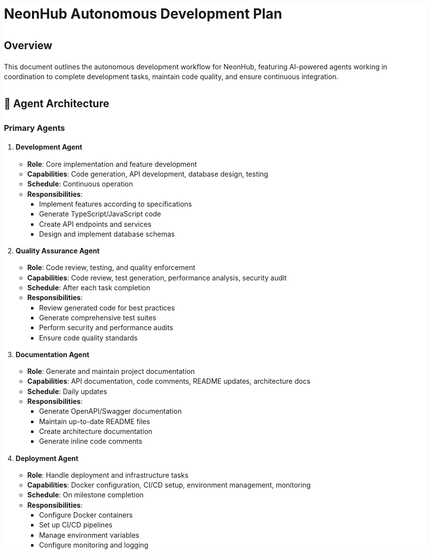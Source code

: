 # NeonHub Autonomous Development Plan

## Overview

This document outlines the autonomous development workflow for NeonHub, featuring AI-powered agents working in coordination to complete development tasks, maintain code quality, and ensure continuous integration.

## 🤖 Agent Architecture

### Primary Agents

1. **Development Agent**

   - **Role**: Core implementation and feature development
   - **Capabilities**: Code generation, API development, database design, testing
   - **Schedule**: Continuous operation
   - **Responsibilities**:
     - Implement features according to specifications
     - Generate TypeScript/JavaScript code
     - Create API endpoints and services
     - Design and implement database schemas

2. **Quality Assurance Agent**

   - **Role**: Code review, testing, and quality enforcement
   - **Capabilities**: Code review, test generation, performance analysis, security audit
   - **Schedule**: After each task completion
   - **Responsibilities**:
     - Review generated code for best practices
     - Generate comprehensive test suites
     - Perform security and performance audits
     - Ensure code quality standards

3. **Documentation Agent**

   - **Role**: Generate and maintain project documentation
   - **Capabilities**: API documentation, code comments, README updates, architecture docs
   - **Schedule**: Daily updates
   - **Responsibilities**:
     - Generate OpenAPI/Swagger documentation
     - Maintain up-to-date README files
     - Create architecture documentation
     - Generate inline code comments

4. **Deployment Agent**
   - **Role**: Handle deployment and infrastructure tasks
   - **Capabilities**: Docker configuration, CI/CD setup, environment management, monitoring
   - **Schedule**: On milestone completion
   - **Responsibilities**:
     - Configure Docker containers
     - Set up CI/CD pipelines
     - Manage environment variables
     - Configure monitoring and logging

